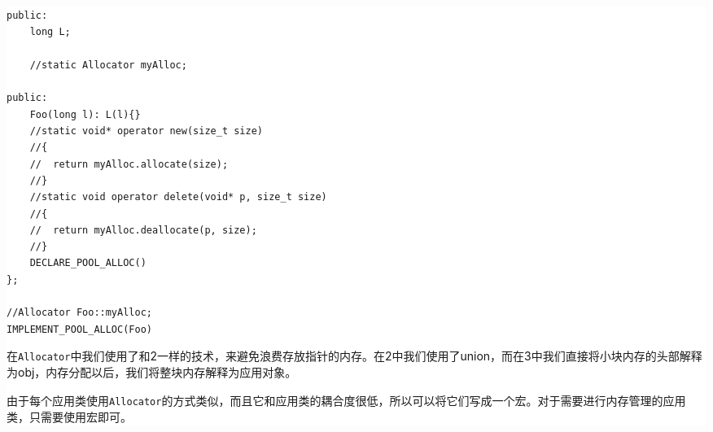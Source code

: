 ```
public:
	long L;
	
	//static Allocator myAlloc;

public:
	Foo(long l): L(l){}
	//static void* operator new(size_t size)
	//{
	//	return myAlloc.allocate(size);
	//}
	//static void operator delete(void* p, size_t size)
	//{
	//	return myAlloc.deallocate(p, size);
	//}
	DECLARE_POOL_ALLOC()
};

//Allocator Foo::myAlloc;
IMPLEMENT_POOL_ALLOC(Foo)

```

在`Allocator`中我们使用了和2一样的技术，来避免浪费存放指针的内存。在2中我们使用了union，而在3中我们直接将小块内存的头部解释为obj，内存分配以后，我们将整块内存解释为应用对象。

由于每个应用类使用`Allocator`的方式类似，而且它和应用类的耦合度很低，所以可以将它们写成一个宏。对于需要进行内存管理的应用类，只需要使用宏即可。